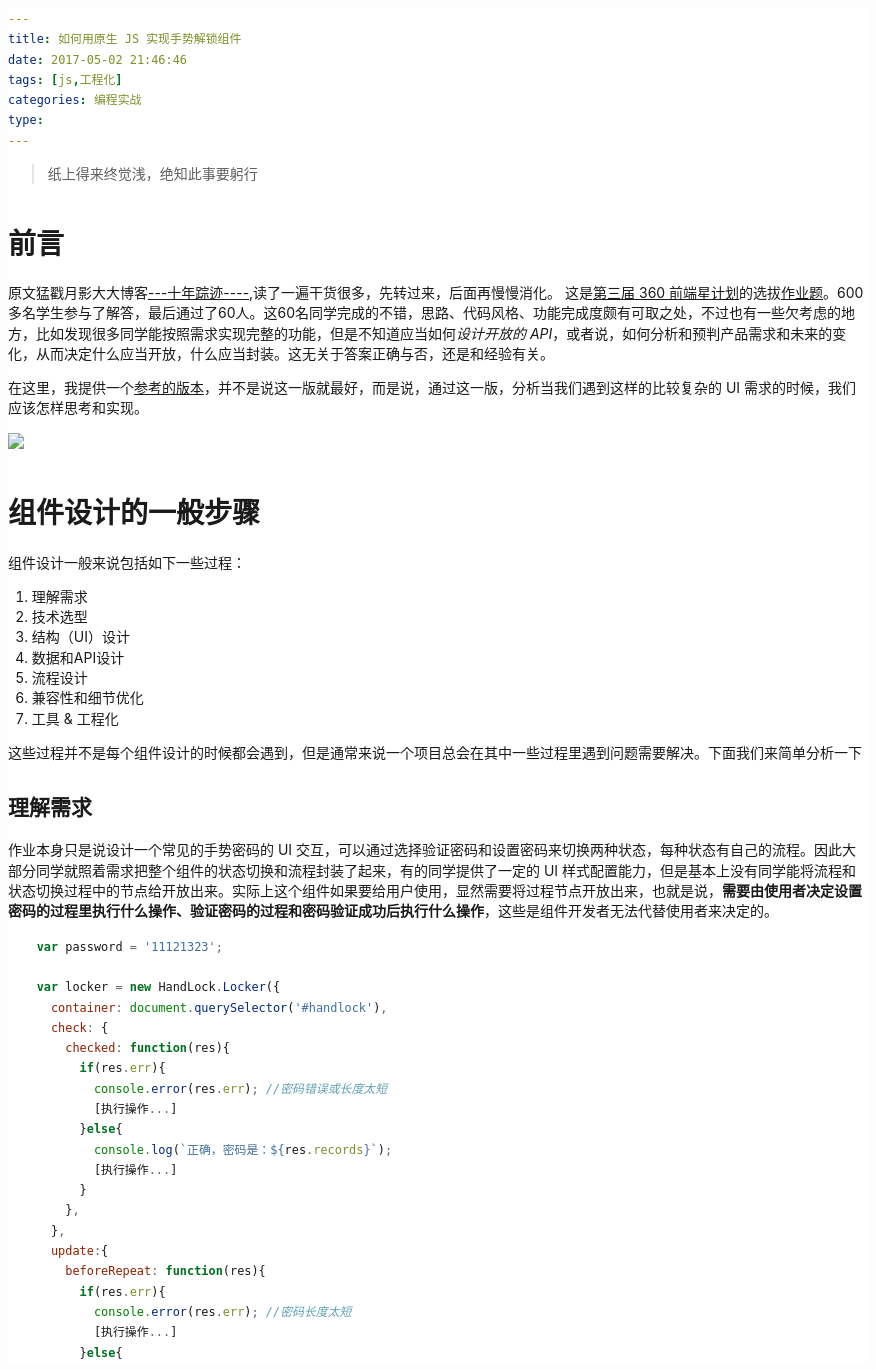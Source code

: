```yaml
---
title: 如何用原生 JS 实现手势解锁组件
date: 2017-05-02 21:46:46
tags: [js,工程化]
categories: 编程实战
type:
---
```

>纸上得来终觉浅，绝知此事要躬行

# 前言 #
原文猛戳月影大大博客[---十年踪迹----](https://www.h5jun.com/post/handlock-comp.html#toc-af9),读了一遍干货很多，先转过来，后面再慢慢消化。
这是[第三届 360 前端星计划](https://html5.360.cn/star)的选拔[作业题](https://www.h5jun.com/post/75team-star-handlock.html)。600多名学生参与了解答，最后通过了60人。这60名同学完成的不错，思路、代码风格、功能完成度颇有可取之处，不过也有一些欠考虑的地方，比如发现很多同学能按照需求实现完整的功能，但是不知道应当如何*设计开放的 API*，或者说，如何分析和预判产品需求和未来的变化，从而决定什么应当开放，什么应当封装。这无关于答案正确与否，还是和经验有关。

在这里，我提供一个[参考的版本](https://github.com/akira-cn/handlock)，并不是说这一版就最好，而是说，通过这一版，分析当我们遇到这样的比较复杂的 UI 需求的时候，我们应该怎样思考和实现。

![](https://p.ssl.qhimg.com/d/inn/603c0bc8/06692681-E1C6-400A-A516-D7F8B26732C7.png)

# 组件设计的一般步骤 #
组件设计一般来说包括如下一些过程：

1. 理解需求
2. 技术选型
3. 结构（UI）设计
5. 数据和API设计
6. 流程设计
7. 兼容性和细节优化
8. 工具 & 工程化

这些过程并不是每个组件设计的时候都会遇到，但是通常来说一个项目总会在其中一些过程里遇到问题需要解决。下面我们来简单分析一下
## 理解需求 ##
作业本身只是说设计一个常见的手势密码的 UI 交互，可以通过选择验证密码和设置密码来切换两种状态，每种状态有自己的流程。因此大部分同学就照着需求把整个组件的状态切换和流程封装了起来，有的同学提供了一定的 UI 样式配置能力，但是基本上没有同学能将流程和状态切换过程中的节点给开放出来。实际上这个组件如果要给用户使用，显然需要将过程节点开放出来，也就是说，**需要由使用者决定设置密码的过程里执行什么操作、验证密码的过程和密码验证成功后执行什么操作**，这些是组件开发者无法代替使用者来决定的。
```js
	var password = '11121323';
	
	var locker = new HandLock.Locker({
	  container: document.querySelector('#handlock'),
	  check: {
	    checked: function(res){
	      if(res.err){
	        console.error(res.err); //密码错误或长度太短
	        [执行操作...]
	      }else{
	        console.log(`正确，密码是：${res.records}`);
	        [执行操作...]
	      }
	    },
	  },
	  update:{
	    beforeRepeat: function(res){
	      if(res.err){
	        console.error(res.err); //密码长度太短
	        [执行操作...]
	      }else{
```